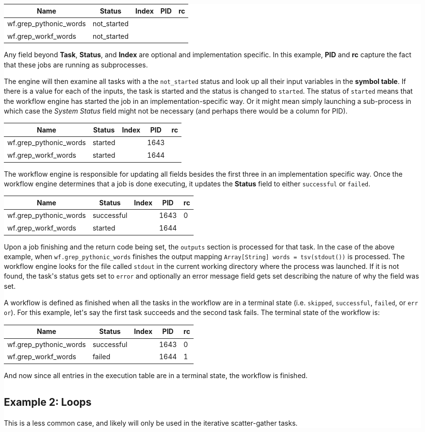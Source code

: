 |Name                  |Status     |Index|PID |rc  |
|----------------------|-----------|-----|----|----|
|wf.grep_pythonic_words|not_started|     |    |    |
|wf.grep_workf_words   |not_started|     |    |    |

Any field beyond **Task**, **Status**, and **Index** are optional and implementation specific.  In this example, **PID** and **rc** capture the fact that these jobs are running as subprocesses.

The engine will then examine all tasks with a the `not_started` status and look up all their input variables in the **symbol table**.  If there is a value for each of the inputs, the task is started and the status is changed to `started`.  The status of `started` means that the workflow engine has started the job in an implementation-specific way.  Or it might mean simply launching a sub-process in which case the *System Status* field might not be necessary (and perhaps there would be a column for PID).

|Name                  |Status     |Index|PID |rc  |
|----------------------|-----------|-----|----|----|
|wf.grep_pythonic_words|started    |     |1643|    |
|wf.grep_workf_words   |started    |     |1644|    |

The workflow engine is responsible for updating all fields besides the first three in an implementation specific way.  Once the workflow engine determines that a job is done executing, it updates the **Status** field to either `successful` or `failed`.

|Name                  |Status     |Index|PID |rc  |
|----------------------|-----------|-----|----|----|
|wf.grep_pythonic_words|successful |     |1643|0   |
|wf.grep_workf_words   |started    |     |1644|    |

Upon a job finishing and the return code being set, the `outputs` section is processed for that task.  In the case of the above example, when `wf.grep_pythonic_words` finishes the output mapping `Array[String] words = tsv(stdout())` is processed.  The workflow engine looks for the file called `stdout` in the current working directory where the process was launched.  If it is not found, the task's status gets set to `error` and optionally an error message field gets set describing the nature of why the field was set.

A workflow is defined as finished when all the tasks in the workflow are in a terminal state (i.e. `skipped`, `successful`, `failed`, or `error`).  For this example, let's say the first task succeeds and the second task fails.  The terminal state of the workflow is:

|Name                  |Status     |Index|PID |rc  |
|----------------------|-----------|-----|----|----|
|wf.grep_pythonic_words|successful |     |1643|0   |
|wf.grep_workf_words   |failed     |     |1644|1   |

And now since all entries in the execution table are in a terminal state, the workflow is finished.

## Example 2: Loops

This is a less common case, and likely will only be used in the iterative scatter-gather tasks.
